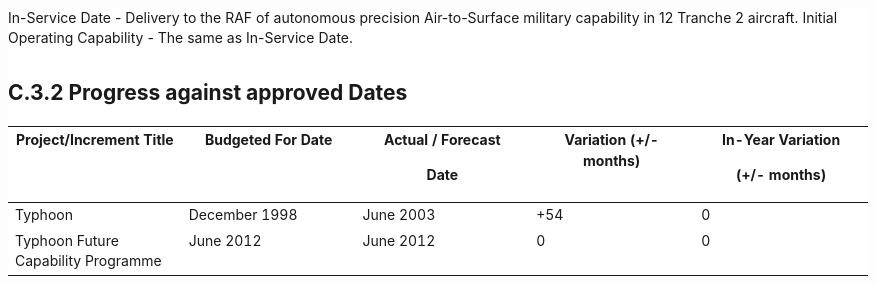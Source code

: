 <td>In-Service Date - Delivery to the RAF of autonomous precision Air-to-Surface military capability in 12 Tranche 2 aircraft. Initial Operating Capability - The same as In-Service Date.</td>
</tr>
</tbody>
</table>

## C.3.2 Progress against approved Dates

<table style="width:100%;">
<colgroup>
<col style="width: 20%" />
<col style="width: 20%" />
<col style="width: 20%" />
<col style="width: 19%" />
<col style="width: 20%" />
</colgroup>
<thead>
<tr>
<th>Project/Increment Title</th>
<th>Budgeted For Date</th>
<th>
Actual / Forecast

Date</th>
<th>
Variation (+/- months)
</th>
<th>
In-Year Variation

(+/- months)</th>
</tr>
</thead>
<tbody>
<tr>
<td>Typhoon</td>
<td>
December 1998
</td>
<td>June 2003</td>
<td>+54</td>
<td>0</td>
</tr>
<tr>
<td>Typhoon Future Capability Programme</td>
<td>June 2012</td>
<td>June 2012</td>
<td>0</td>
<td>0</td>
</tr>
</tbody>
</table>
